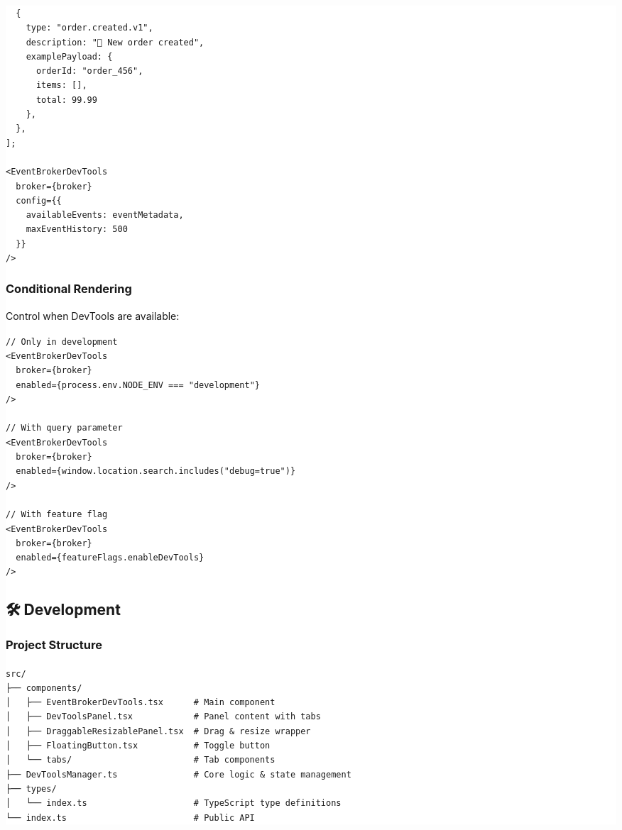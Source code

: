 ```tsx
  {
    type: "order.created.v1",
    description: "🛒 New order created",
    examplePayload: { 
      orderId: "order_456", 
      items: [],
      total: 99.99 
    },
  },
];

<EventBrokerDevTools
  broker={broker}
  config={{ 
    availableEvents: eventMetadata,
    maxEventHistory: 500 
  }}
/>
```

### Conditional Rendering

Control when DevTools are available:

```tsx
// Only in development
<EventBrokerDevTools
  broker={broker}
  enabled={process.env.NODE_ENV === "development"}
/>

// With query parameter
<EventBrokerDevTools
  broker={broker}
  enabled={window.location.search.includes("debug=true")}
/>

// With feature flag
<EventBrokerDevTools
  broker={broker}
  enabled={featureFlags.enableDevTools}
/>
```



## 🛠️ Development

### Project Structure

```
src/
├── components/
│   ├── EventBrokerDevTools.tsx      # Main component
│   ├── DevToolsPanel.tsx            # Panel content with tabs
│   ├── DraggableResizablePanel.tsx  # Drag & resize wrapper
│   ├── FloatingButton.tsx           # Toggle button
│   └── tabs/                        # Tab components
├── DevToolsManager.ts               # Core logic & state management
├── types/
│   └── index.ts                     # TypeScript type definitions
└── index.ts                         # Public API
```

